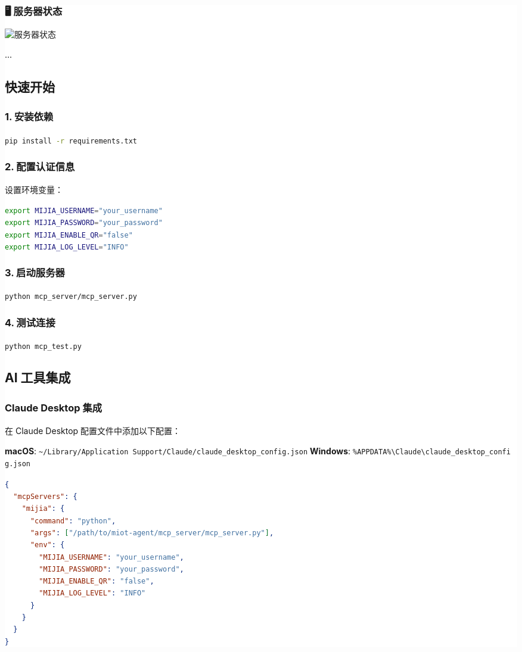 ### 🖥️ 服务器状态
![服务器状态](static/server-info.png)

...

## 快速开始

### 1. 安装依赖

```bash
pip install -r requirements.txt
```

### 2. 配置认证信息

设置环境变量：

```bash
export MIJIA_USERNAME="your_username"
export MIJIA_PASSWORD="your_password"
export MIJIA_ENABLE_QR="false"
export MIJIA_LOG_LEVEL="INFO"
```

### 3. 启动服务器

```bash
python mcp_server/mcp_server.py
```

### 4. 测试连接

```bash
python mcp_test.py
```

## AI 工具集成

### Claude Desktop 集成

在 Claude Desktop 配置文件中添加以下配置：

**macOS**: `~/Library/Application Support/Claude/claude_desktop_config.json`
**Windows**: `%APPDATA%\Claude\claude_desktop_config.json`

```json
{
  "mcpServers": {
    "mijia": {
      "command": "python",
      "args": ["/path/to/miot-agent/mcp_server/mcp_server.py"],
      "env": {
        "MIJIA_USERNAME": "your_username",
        "MIJIA_PASSWORD": "your_password",
        "MIJIA_ENABLE_QR": "false",
        "MIJIA_LOG_LEVEL": "INFO"
      }
    }
  }
}
```

